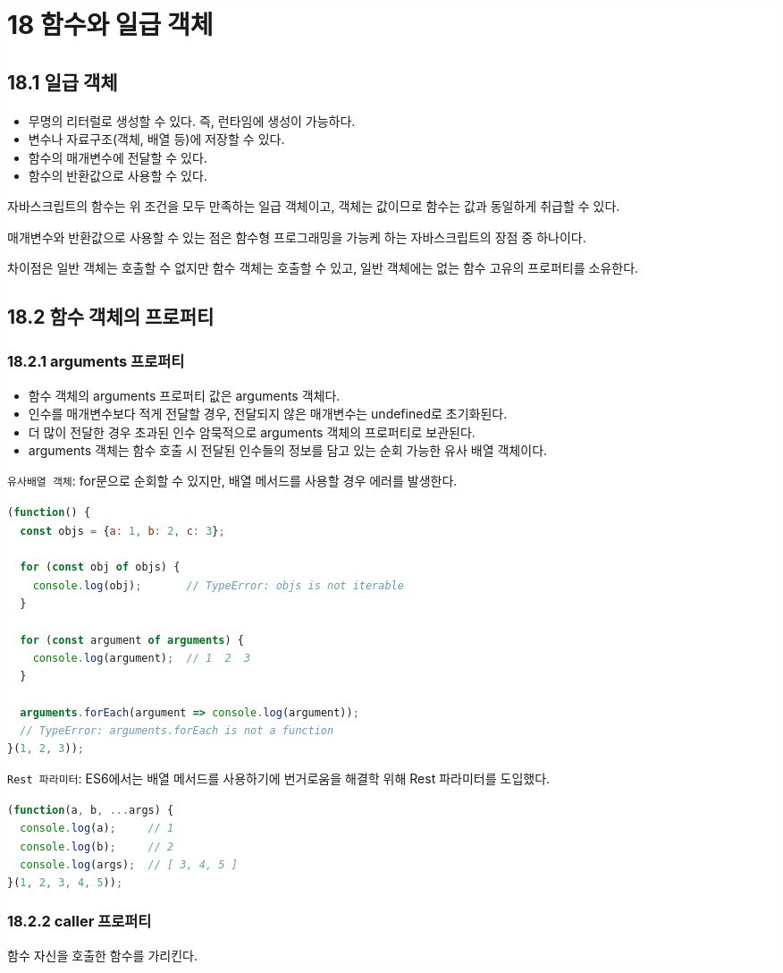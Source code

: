 # 18 함수와 일급 객체

## 18.1 일급 객체
- 무명의 리터럴로 생성할 수 있다. 즉, 런타임에 생성이 가능하다.
- 변수나 자료구조(객체, 배열 등)에 저장할 수 있다.
- 함수의 매개변수에 전달할 수 있다.
- 함수의 반환값으로 사용할 수 있다.

자바스크립트의 함수는 위 조건을 모두 만족하는 일급 객체이고, 객체는 값이므로 함수는 값과 동일하게 취급할 수 있다.

매개변수와 반환값으로 사용할 수 있는 점은 함수형 프로그래밍을 가능케 하는 자바스크립트의 장점 중 하나이다.

차이점은 일반 객체는 호출할 수 없지만 함수 객체는 호출할 수 있고, 일반 객체에는 없는 함수 고유의 프로퍼티를 소유한다.

## 18.2 함수 객체의 프로퍼티

### 18.2.1 arguments 프로퍼티
- 함수 객체의 arguments 프로퍼티 값은 arguments 객체다.
- 인수를 매개변수보다 적게 전달할 경우, 전달되지 않은 매개변수는 undefined로 초기화된다.
- 더 많이 전달한 경우 초과된 인수 암묵적으로 arguments 객체의 프로퍼티로 보관된다.
- arguments 객체는 함수 호출 시 전달된 인수들의 정보를 담고 있는 순회 가능한 유사 배열 객체이다.

`유사배열 객체`: for문으로 순회할 수 있지만, 배열 메서드를 사용할 경우 에러를 발생한다.
```javascript
(function() {
  const objs = {a: 1, b: 2, c: 3};

  for (const obj of objs) {
    console.log(obj);       // TypeError: objs is not iterable
  }

  for (const argument of arguments) {
    console.log(argument);  // 1  2  3
  }

  arguments.forEach(argument => console.log(argument));
  // TypeError: arguments.forEach is not a function
}(1, 2, 3));
```

`Rest 파라미터`: ES6에서는 배열 메서드를 사용하기에 번거로움을 해결학 위해 Rest 파라미터를 도입했다.
```javascript
(function(a, b, ...args) {
  console.log(a);     // 1
  console.log(b);     // 2
  console.log(args);  // [ 3, 4, 5 ]
}(1, 2, 3, 4, 5));
```

### 18.2.2 caller 프로퍼티
함수 자신을 호출한 함수를 가리킨다.
